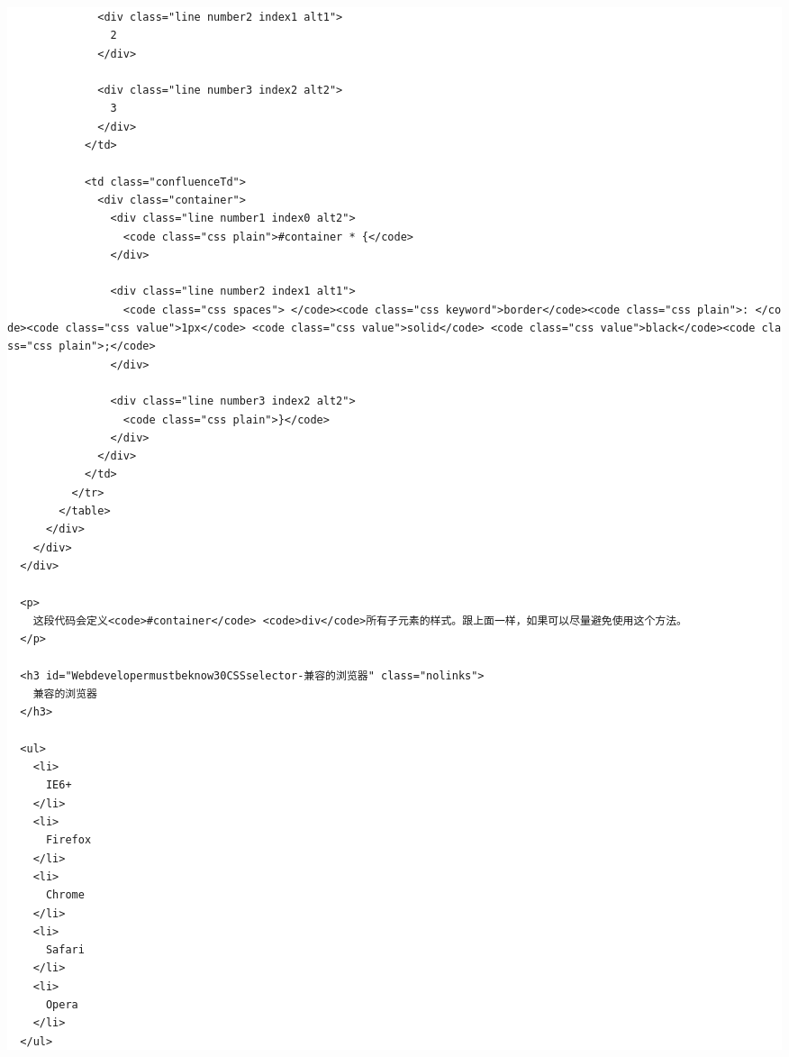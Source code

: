                   <div class="line number2 index1 alt1">
                    2
                  </div>
                  
                  <div class="line number3 index2 alt2">
                    3
                  </div>
                </td>
                
                <td class="confluenceTd">
                  <div class="container">
                    <div class="line number1 index0 alt2">
                      <code class="css plain">#container * {</code>
                    </div>
                    
                    <div class="line number2 index1 alt1">
                      <code class="css spaces"> </code><code class="css keyword">border</code><code class="css plain">: </code><code class="css value">1px</code> <code class="css value">solid</code> <code class="css value">black</code><code class="css plain">;</code>
                    </div>
                    
                    <div class="line number3 index2 alt2">
                      <code class="css plain">}</code>
                    </div>
                  </div>
                </td>
              </tr>
            </table>
          </div>
        </div>
      </div>
      
      <p>
        这段代码会定义<code>#container</code> <code>div</code>所有子元素的样式。跟上面一样，如果可以尽量避免使用这个方法。
      </p>
      
      <h3 id="Webdevelopermustbeknow30CSSselector-兼容的浏览器" class="nolinks">
        兼容的浏览器
      </h3>
      
      <ul>
        <li>
          IE6+
        </li>
        <li>
          Firefox
        </li>
        <li>
          Chrome
        </li>
        <li>
          Safari
        </li>
        <li>
          Opera
        </li>
      </ul>
      
